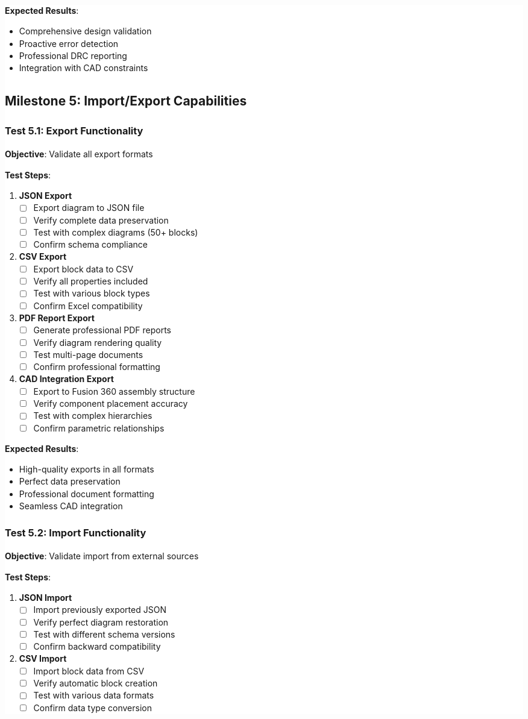 **Expected Results**:
- Comprehensive design validation
- Proactive error detection
- Professional DRC reporting
- Integration with CAD constraints

## Milestone 5: Import/Export Capabilities

### Test 5.1: Export Functionality
**Objective**: Validate all export formats

**Test Steps**:
1. **JSON Export**
   - [ ] Export diagram to JSON file
   - [ ] Verify complete data preservation
   - [ ] Test with complex diagrams (50+ blocks)
   - [ ] Confirm schema compliance

2. **CSV Export**
   - [ ] Export block data to CSV
   - [ ] Verify all properties included
   - [ ] Test with various block types
   - [ ] Confirm Excel compatibility

3. **PDF Report Export**
   - [ ] Generate professional PDF reports
   - [ ] Verify diagram rendering quality
   - [ ] Test multi-page documents
   - [ ] Confirm professional formatting

4. **CAD Integration Export**
   - [ ] Export to Fusion 360 assembly structure
   - [ ] Verify component placement accuracy
   - [ ] Test with complex hierarchies
   - [ ] Confirm parametric relationships

**Expected Results**:
- High-quality exports in all formats
- Perfect data preservation
- Professional document formatting
- Seamless CAD integration

### Test 5.2: Import Functionality
**Objective**: Validate import from external sources

**Test Steps**:
1. **JSON Import**
   - [ ] Import previously exported JSON
   - [ ] Verify perfect diagram restoration
   - [ ] Test with different schema versions
   - [ ] Confirm backward compatibility

2. **CSV Import**
   - [ ] Import block data from CSV
   - [ ] Verify automatic block creation
   - [ ] Test with various data formats
   - [ ] Confirm data type conversion
